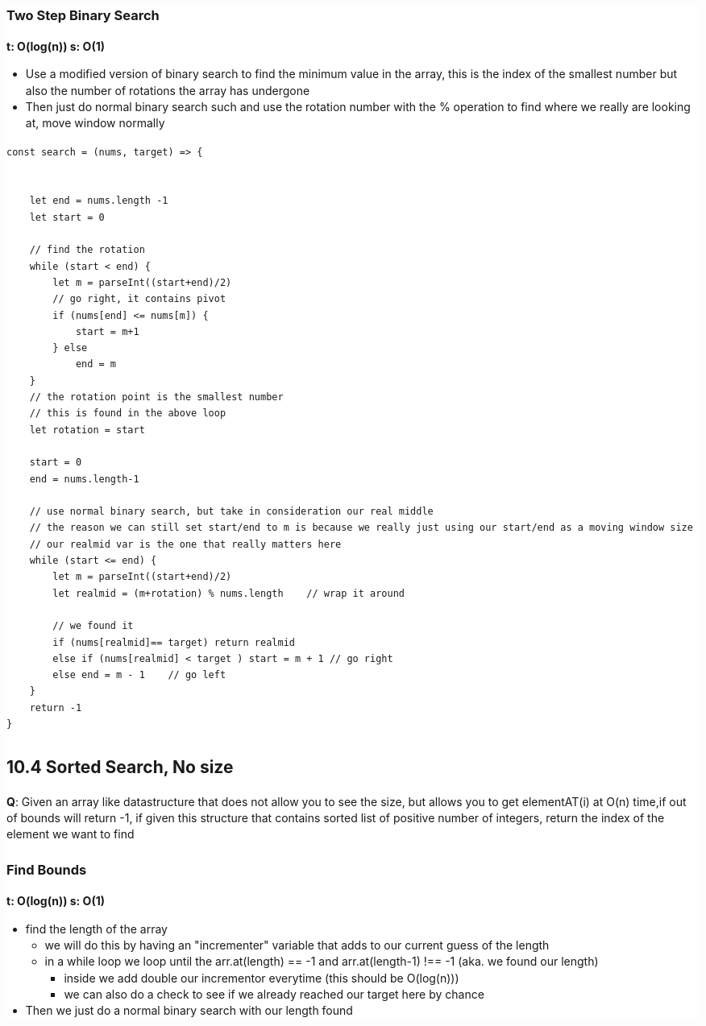 ### Two Step Binary Search
**t: O(log(n)) s: O(1)**
- Use a modified version of binary search to find the minimum value in the array, this is the index of the smallest number but also the number of rotations the array has undergone
- Then just do normal binary search such and use the rotation number with the % operation to find where we really are looking at, move window normally
	
</a>

    const search = (nums, target) => {
        
        
        let end = nums.length -1
        let start = 0
        
        // find the rotation
        while (start < end) {
            let m = parseInt((start+end)/2)
            // go right, it contains pivot
            if (nums[end] <= nums[m]) {
                start = m+1
            } else
                end = m
        }
        // the rotation point is the smallest number
        // this is found in the above loop
        let rotation = start  
        
        start = 0
        end = nums.length-1
        
        // use normal binary search, but take in consideration our real middle
        // the reason we can still set start/end to m is because we really just using our start/end as a moving window size
        // our realmid var is the one that really matters here
        while (start <= end) {
            let m = parseInt((start+end)/2)
            let realmid = (m+rotation) % nums.length    // wrap it around
            
            // we found it
            if (nums[realmid]== target) return realmid
            else if (nums[realmid] < target ) start = m + 1 // go right
            else end = m - 1    // go left
        }
        return -1
    }

## 10.4 Sorted Search, No size
**Q**: Given an array like datastructure that does not allow you to see the size, but allows you to get elementAT(i) at O(n) time,if out of bounds will return -1, if given this structure that contains sorted list of positive number of integers, return the index of the element we want to find

### Find Bounds 
**t: O(log(n)) s: O(1)**
- find the length of the array
  - we will do this by having an "incrementer" variable that adds to our current guess of the length
  - in a while loop we loop until the arr.at(length) == -1 and arr.at(length-1) !== -1 (aka. we found our length)
    - inside we add double our incrementor everytime (this should be O(log(n)))
    - we can also do a check to see if we already reached our target here by chance
- Then we just do a normal binary search with our length found
